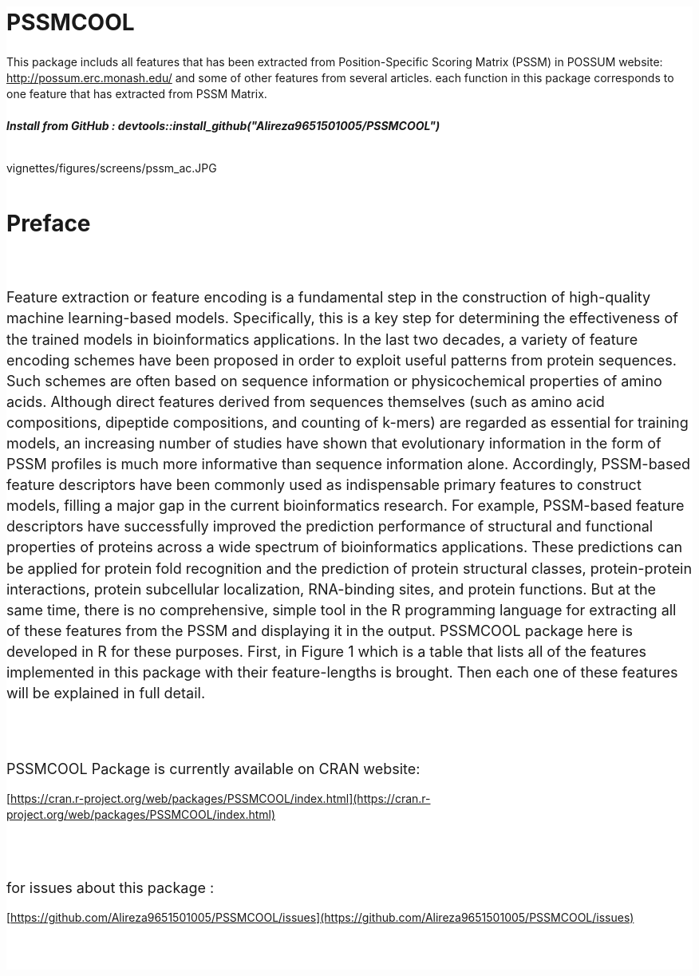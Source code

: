 # PSSMCOOL

This package includs all features that has been extracted from Position-Specific Scoring Matrix (PSSM) in POSSUM website: http://possum.erc.monash.edu/ and some of other features
from several articles. each function in this package corresponds to one feature that has extracted from PSSM Matrix.

###### **Install from GitHub :  devtools::install_github("Alireza9651501005/PSSMCOOL")**

vignettes/figures/screens/pssm_ac.JPG


# Preface
<br></br>
<font size="4"> Feature extraction or feature encoding is a fundamental step in the construction of high-quality machine learning-based models. Specifically, this is a key step for determining the effectiveness of the trained models in bioinformatics applications. In the last two decades, a variety of feature encoding schemes have been proposed in order to exploit useful patterns from protein sequences. Such schemes are often based on sequence information or physicochemical properties of amino acids. Although direct features derived from sequences themselves (such as amino acid compositions, dipeptide compositions, and counting of k-mers) are regarded as essential for training models, an increasing number of studies have shown that evolutionary information in the form of PSSM profiles is much more informative than sequence information alone. Accordingly, PSSM-based feature descriptors have been commonly used as indispensable primary features to construct models, filling a major gap in the current bioinformatics research. For example, PSSM-based feature descriptors have successfully improved the prediction performance of structural and functional properties of proteins across a wide spectrum of bioinformatics applications. These predictions can be applied for protein fold recognition and the prediction of protein structural classes, protein-protein interactions, protein subcellular localization, RNA-binding sites, and protein functions. But at the same time, there is no comprehensive, simple tool in the R programming language for extracting all of these features from the PSSM and displaying it in the output. PSSMCOOL package here is developed in R for these purposes. First, in Figure 1 which is a table that lists all of the features implemented in this package with their feature-lengths is brought. Then each one of these features will be explained in full detail.</font>

<br></br>

<font size="4"> PSSMCOOL Package is currently available on CRAN website:</font>

[https://cran.r-project.org/web/packages/PSSMCOOL/index.html](https://cran.r-project.org/web/packages/PSSMCOOL/index.html)

<br></br>

<font size="4"> for issues about this package :</font>

[https://github.com/Alireza9651501005/PSSMCOOL/issues](https://github.com/Alireza9651501005/PSSMCOOL/issues)

<br></br>